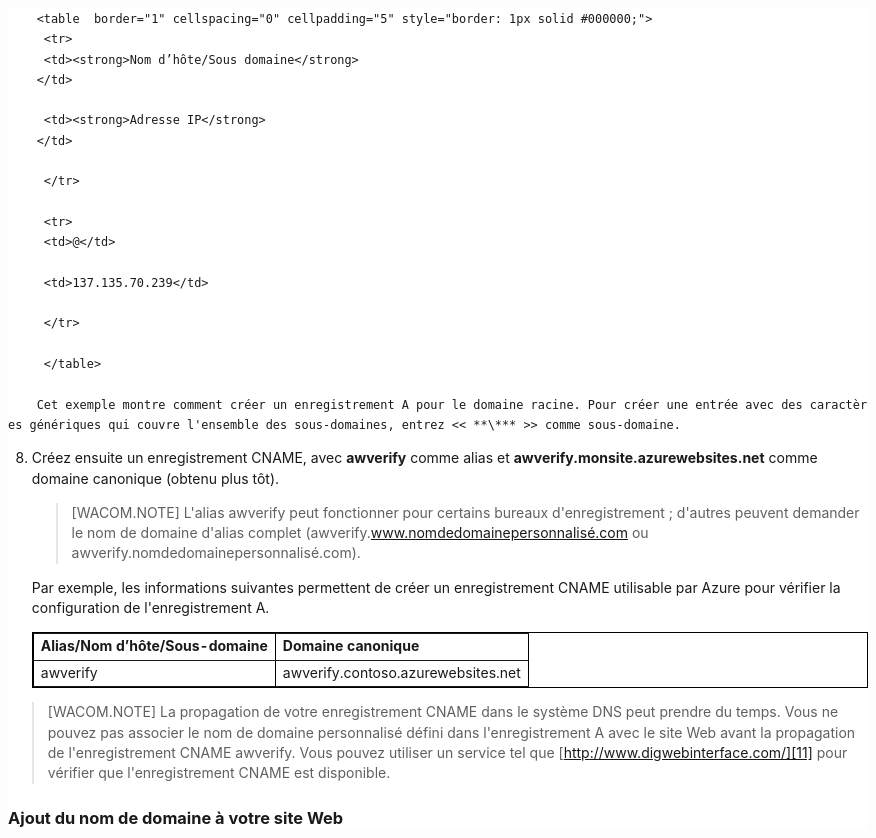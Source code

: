         <table  border="1" cellspacing="0" cellpadding="5" style="border: 1px solid #000000;">
         <tr>
         <td><strong>Nom d’hôte/Sous domaine</strong>
        </td>
        
         <td><strong>Adresse IP</strong>
        </td>
        
         </tr>
        
         <tr>
         <td>@</td>
        
         <td>137.135.70.239</td>
        
         </tr>
        
         </table>
        
        Cet exemple montre comment créer un enregistrement A pour le domaine racine. Pour créer une entrée avec des caractères génériques qui couvre l'ensemble des sous-domaines, entrez << **\*** >> comme sous-domaine.

8.  Créez ensuite un enregistrement CNAME, avec **awverify** comme alias et **awverify.monsite.azurewebsites.net** comme domaine canonique (obtenu plus tôt).


   
    > [WACOM.NOTE] L'alias awverify peut fonctionner pour certains bureaux d'enregistrement ; d'autres peuvent demander le nom de domaine d'alias complet (awverify.www.nomdedomainepersonnalisé.com ou awverify.nomdedomainepersonnalisé.com).
    
    Par exemple, les informations suivantes permettent de créer un enregistrement CNAME utilisable par Azure pour vérifier la configuration de l'enregistrement A.
    
    <table  border="1" cellspacing="0" cellpadding="5" style="border: 1px solid #000000;">
     <tr>
     <td><strong>Alias/Nom d’hôte/Sous-domaine</strong>
    </td>
    
     <td><strong>Domaine canonique</strong>
    </td>
    
     </tr>
    
     <tr>
     <td>awverify</td>
    
     <td>awverify.contoso.azurewebsites.net</td>
    
     </tr>
    
     </table>

> [WACOM.NOTE] La propagation de votre enregistrement CNAME dans le système DNS peut prendre du temps. Vous ne pouvez pas associer le nom de domaine personnalisé défini dans l'enregistrement A avec le site Web avant la propagation de l'enregistrement CNAME awverify. Vous pouvez utiliser un service tel que [http://www.digwebinterface.com/][11] pour vérifier que l'enregistrement CNAME est disponible.

### Ajout du nom de domaine à votre site Web


[1]: http://www.windowsazure.com/fr-fr/develop/net/common-tasks/custom-dns/
[2]: http://www.windowsazure.com/fr-fr/pricing/details/web-sites/
[3]: http://en.wikipedia.org/wiki/CNAME_record
[4]: http://tools.ietf.org/html/rfc1035
[5]: https://www.windowsazure.com/en-us/pricing/details/
[6]: http://manage.windowsazure.com
[7]: http://msdn.microsoft.com/fr-fr/library/windowsazure/dn339012.aspx
[8]: http://msdn.microsoft.com/fr-fr/library/windowsazure/hh744839.aspx
[9]: http://www.windowsazure.com/fr-fr/manage/install-and-configure-windows-powershell/
[10]: http://www.windowsazure.com/fr-fr/manage/install-and-configure-cli/
[11]: http://www.digwebinterface.com/
[12]: http://www.windowsazure.com/fr-fr/manage/services/web-sites/how-to-manage-websites/
[13]: http://www.windowsazure.com/fr-fr/develop/net/common-tasks/enable-ssl-web-site/